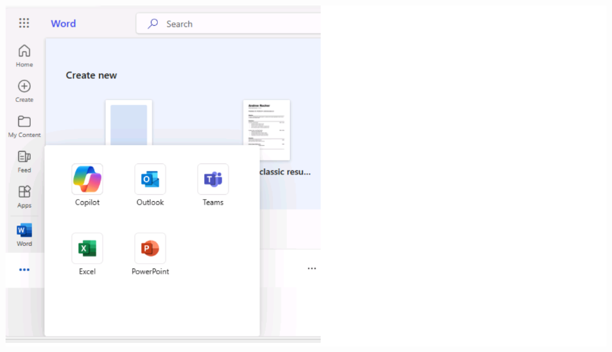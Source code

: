 <img src="./media/image17.png" style="width:4.69469in;height:5.02804in"
alt="A screenshot of a computer Description automatically generated" />
